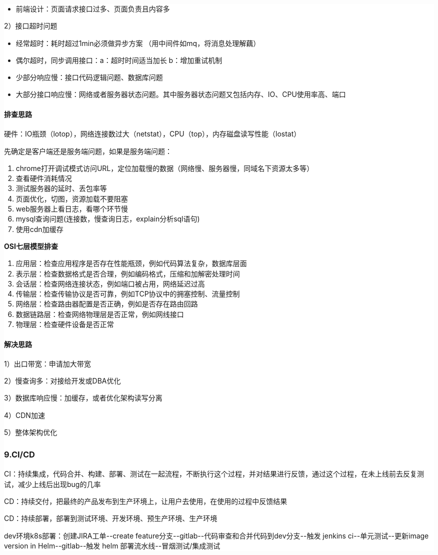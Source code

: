 -   前端设计：页面请求接口过多、页面负责且内容多


2）接口超时问题

-   经常超时：耗时超过1min必须做异步方案 （用中间件如mq，将消息处理解藕）   

-   偶尔超时，同步调用接口：a：超时时间适当加长 b：增加重试机制

-   少部分响应慢：接口代码逻辑问题、数据库问题

-   大部分接口响应慢：网络或者服务器状态问题。其中服务器状态问题又包括内存、IO、CPU使用率高、端口

#### 排查思路

硬件：IO瓶颈（lotop），网络连接数过大（netstat），CPU（top），内存磁盘读写性能（lostat）

先确定是客户端还是服务端问题，如果是服务端问题：

1. chrome打开调试模式访问URL，定位加载慢的数据（网络慢、服务器慢，同域名下资源太多等）
2. 查看硬件消耗情况
3. 测试服务器的延时、丢包率等
4. 页面优化，切图，资源加载不要阻塞
5. web服务器上看日志，看哪个环节慢
6. mysql查询问题(连接数，慢查询日志，explain分析sql语句)
7. 使用cdn加缓存

**OSI七层模型排查**

1. 应用层：检查应用程序是否存在性能瓶颈，例如代码算法复杂，数据库层面
2. 表示层：检查数据格式是否合理，例如编码格式，压缩和加解密处理时间
3. 会话层：检查网络连接状态，例如端口被占用，网络延迟过高
4. 传输层：检查传输协议是否可靠，例如TCP协议中的拥塞控制、流量控制
5. 网络层：检查路由器配置是否正确，例如是否存在路由回路
6. 数据链路层：检查网络物理层是否正常，例如网线接口
7. 物理层：检查硬件设备是否正常

#### 解决思路

1）出口带宽：申请加大带宽

2）慢查询多：对接给开发或DBA优化

3）数据库响应慢：加缓存，或者优化架构读写分离

4）CDN加速

5）整体架构优化

### 9.CI/CD

  CI：持续集成，代码合并、构建、部署、测试在一起流程，不断执行这个过程，并对结果进行反馈，通过这个过程，在未上线前去反复测试，减少上线后出现bug的几率

  CD：持续交付，把最终的产品发布到生产环境上，让用户去使用，在使用的过程中反馈结果

  CD：持续部署，部署到测试环境、开发环境、预生产环境、生产环境

dev环境k8s部署：创建JIRA工单--create feature分支--gitlab--代码审查和合并代码到dev分支--触发 jenkins ci--单元测试--更新image version in Helm--gitlab--触发 helm 部署流水线--冒烟测试/集成测试
